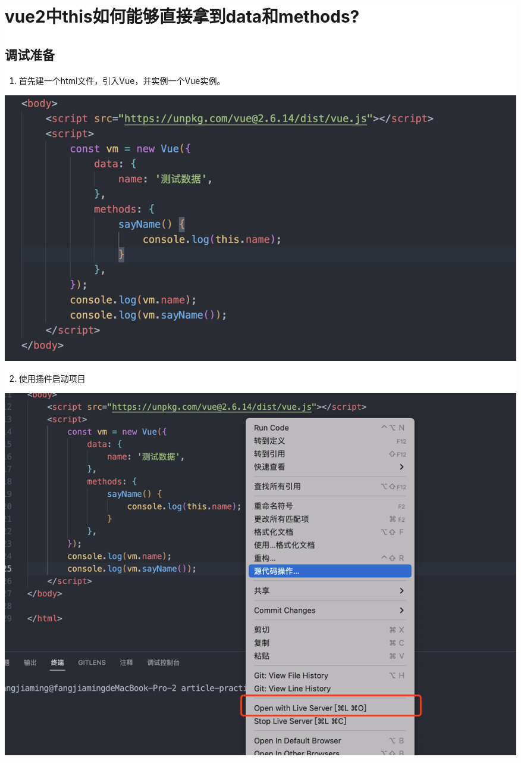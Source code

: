 # vue2中this如何能够直接拿到data和methods?
## 调试准备
1. 首先建一个html文件，引入Vue，并实例一个Vue实例。

![image.png](./images/data-proxy-1.png)

2. 使用插件启动项目

![image.png](./images/data-proxy-2.png)